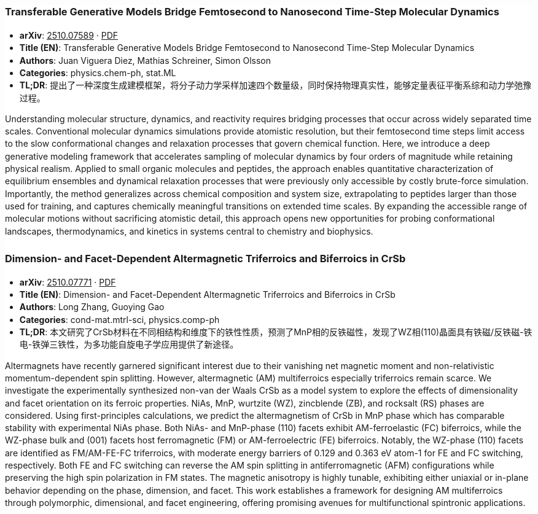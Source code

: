 ### Transferable Generative Models Bridge Femtosecond to Nanosecond Time-Step Molecular Dynamics
- **arXiv**: [2510.07589](https://arxiv.org/abs/2510.07589)  ·  [PDF](https://arxiv.org/pdf/2510.07589.pdf)
- **Title (EN)**: Transferable Generative Models Bridge Femtosecond to Nanosecond Time-Step Molecular Dynamics
- **Authors**: Juan Viguera Diez, Mathias Schreiner, Simon Olsson
- **Categories**: physics.chem-ph, stat.ML
- **TL;DR**: 提出了一种深度生成建模框架，将分子动力学采样加速四个数量级，同时保持物理真实性，能够定量表征平衡系综和动力学弛豫过程。

Understanding molecular structure, dynamics, and reactivity requires bridging
processes that occur across widely separated time scales. Conventional
molecular dynamics simulations provide atomistic resolution, but their
femtosecond time steps limit access to the slow conformational changes and
relaxation processes that govern chemical function. Here, we introduce a deep
generative modeling framework that accelerates sampling of molecular dynamics
by four orders of magnitude while retaining physical realism. Applied to small
organic molecules and peptides, the approach enables quantitative
characterization of equilibrium ensembles and dynamical relaxation processes
that were previously only accessible by costly brute-force simulation.
Importantly, the method generalizes across chemical composition and system
size, extrapolating to peptides larger than those used for training, and
captures chemically meaningful transitions on extended time scales. By
expanding the accessible range of molecular motions without sacrificing
atomistic detail, this approach opens new opportunities for probing
conformational landscapes, thermodynamics, and kinetics in systems central to
chemistry and biophysics.

### Dimension- and Facet-Dependent Altermagnetic Triferroics and Biferroics in CrSb
- **arXiv**: [2510.07771](https://arxiv.org/abs/2510.07771)  ·  [PDF](https://arxiv.org/pdf/2510.07771.pdf)
- **Title (EN)**: Dimension- and Facet-Dependent Altermagnetic Triferroics and Biferroics in CrSb
- **Authors**: Long Zhang, Guoying Gao
- **Categories**: cond-mat.mtrl-sci, physics.comp-ph
- **TL;DR**: 本文研究了CrSb材料在不同相结构和维度下的铁性性质，预测了MnP相的反铁磁性，发现了WZ相(110)晶面具有铁磁/反铁磁-铁电-铁弹三铁性，为多功能自旋电子学应用提供了新途径。

Altermagnets have recently garnered significant interest due to their
vanishing net magnetic moment and non-relativistic momentum-dependent spin
splitting. However, altermagnetic (AM) multiferroics especially triferroics
remain scarce. We investigate the experimentally synthesized non-van der Waals
CrSb as a model system to explore the effects of dimensionality and facet
orientation on its ferroic properties. NiAs, MnP, wurtzite (WZ), zincblende
(ZB), and rocksalt (RS) phases are considered. Using first-principles
calculations, we predict the altermagnetism of CrSb in MnP phase which has
comparable stability with experimental NiAs phase. Both NiAs- and MnP-phase
(110) facets exhibit AM-ferroelastic (FC) biferroics, while the WZ-phase bulk
and (001) facets host ferromagnetic (FM) or AM-ferroelectric (FE) biferroics.
Notably, the WZ-phase (110) facets are identified as FM/AM-FE-FC triferroics,
with moderate energy barriers of 0.129 and 0.363 eV atom-1 for FE and FC
switching, respectively. Both FE and FC switching can reverse the AM spin
splitting in antiferromagnetic (AFM) configurations while preserving the high
spin polarization in FM states. The magnetic anisotropy is highly tunable,
exhibiting either uniaxial or in-plane behavior depending on the phase,
dimension, and facet. This work establishes a framework for designing AM
multiferroics through polymorphic, dimensional, and facet engineering, offering
promising avenues for multifunctional spintronic applications.
